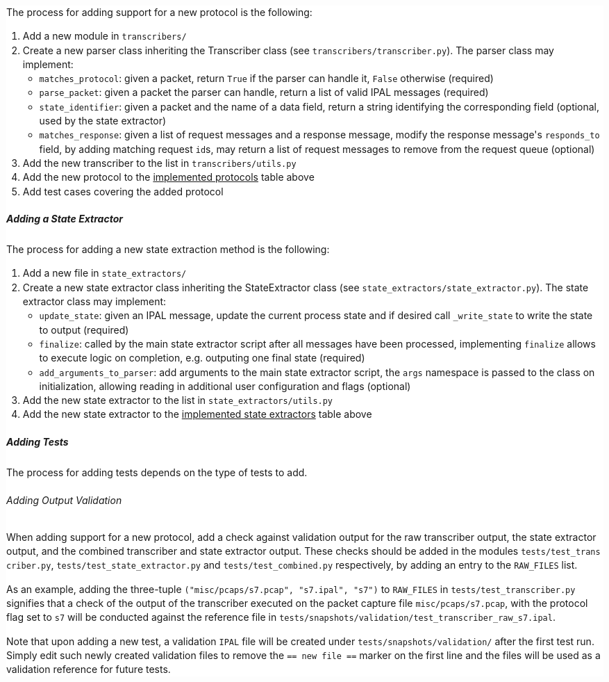 The process for adding support for a new protocol is the following:

1. Add a new module in ```transcribers/```
1. Create a new parser class inheriting the Transcriber class (see ```transcribers/transcriber.py```). The parser class may implement:
    - `matches_protocol`: given a packet, return `True` if the parser can handle it, `False` otherwise (required)
    - `parse_packet`: given a packet the parser can handle, return a list of valid IPAL messages (required)
    - `state_identifier`: given a packet and the name of a data field, return a string identifying the corresponding field (optional, used by the state extractor)
    - `matches_response`: given a list of request messages and a response message, modify the response message's `responds_to` field, by adding matching request `id`s, may return a list of request messages to remove from the request queue (optional)
1. Add the new transcriber to the list in ```transcribers/utils.py```
1. Add the new protocol to the [implemented protocols](#implemented-protocols) table above
1. Add test cases covering the added protocol

##### Adding a State Extractor

The process for adding a new state extraction method is the following:

1. Add a new file in ```state_extractors/```
1. Create a new state extractor class inheriting the StateExtractor class (see ```state_extractors/state_extractor.py```). The state extractor class may implement:
    - `update_state`: given an IPAL message, update the current process state and if desired call ``_write_state`` to write the state to output (required)
    - `finalize`: called by the main state extractor script after all messages have been processed, implementing `finalize` allows to execute logic on completion, e.g. outputing one final state (required)
    - `add_arguments_to_parser`: add arguments to the main state extractor script, the `args` namespace is passed to the class on initialization, allowing reading in additional user configuration and flags (optional)
1. Add the new state extractor to the list in ```state_extractors/utils.py```
1. Add the new state extractor to the [implemented state extractors](#implemented-state-extractors) table above

##### Adding Tests

The process for adding tests depends on the type of tests to add.

###### Adding Output Validation

When adding support for a new protocol, add a check against validation output for the raw transcriber output, the state extractor output, and the combined transcriber and state extractor output. These checks should be added in the modules `tests/test_transcriber.py`, `tests/test_state_extractor.py` and `tests/test_combined.py` respectively, by adding an entry to the `RAW_FILES` list.

As an example, adding the three-tuple `("misc/pcaps/s7.pcap", "s7.ipal", "s7")` to `RAW_FILES` in `tests/test_transcriber.py` signifies that a check of the output of the transcriber executed on the packet capture file `misc/pcaps/s7.pcap`, with the protocol flag set to `s7` will be conducted against the reference file in `tests/snapshots/validation/test_transcriber_raw_s7.ipal`.

Note that upon adding a new test, a validation `IPAL` file will be created under `tests/snapshots/validation/` after the first test run. Simply edit such newly created validation files to remove the `== new file ==` marker on the first line and the files will be used as a validation reference for future tests.
